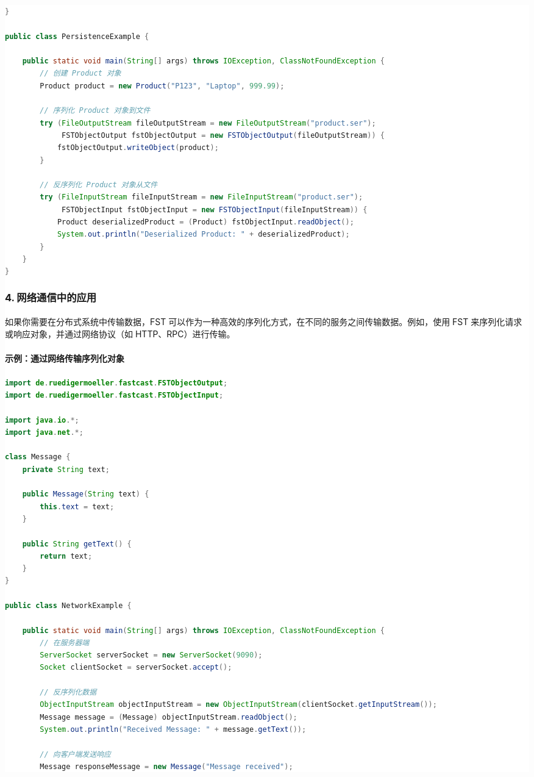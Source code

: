 ```java
}

public class PersistenceExample {

    public static void main(String[] args) throws IOException, ClassNotFoundException {
        // 创建 Product 对象
        Product product = new Product("P123", "Laptop", 999.99);

        // 序列化 Product 对象到文件
        try (FileOutputStream fileOutputStream = new FileOutputStream("product.ser");
             FSTObjectOutput fstObjectOutput = new FSTObjectOutput(fileOutputStream)) {
            fstObjectOutput.writeObject(product);
        }

        // 反序列化 Product 对象从文件
        try (FileInputStream fileInputStream = new FileInputStream("product.ser");
             FSTObjectInput fstObjectInput = new FSTObjectInput(fileInputStream)) {
            Product deserializedProduct = (Product) fstObjectInput.readObject();
            System.out.println("Deserialized Product: " + deserializedProduct);
        }
    }
}
```

### 4. **网络通信中的应用**

如果你需要在分布式系统中传输数据，FST 可以作为一种高效的序列化方式，在不同的服务之间传输数据。例如，使用 FST 来序列化请求或响应对象，并通过网络协议（如 HTTP、RPC）进行传输。

#### 示例：通过网络传输序列化对象

```java
import de.ruedigermoeller.fastcast.FSTObjectOutput;
import de.ruedigermoeller.fastcast.FSTObjectInput;

import java.io.*;
import java.net.*;

class Message {
    private String text;

    public Message(String text) {
        this.text = text;
    }

    public String getText() {
        return text;
    }
}

public class NetworkExample {

    public static void main(String[] args) throws IOException, ClassNotFoundException {
        // 在服务器端
        ServerSocket serverSocket = new ServerSocket(9090);
        Socket clientSocket = serverSocket.accept();

        // 反序列化数据
        ObjectInputStream objectInputStream = new ObjectInputStream(clientSocket.getInputStream());
        Message message = (Message) objectInputStream.readObject();
        System.out.println("Received Message: " + message.getText());

        // 向客户端发送响应
        Message responseMessage = new Message("Message received");
```